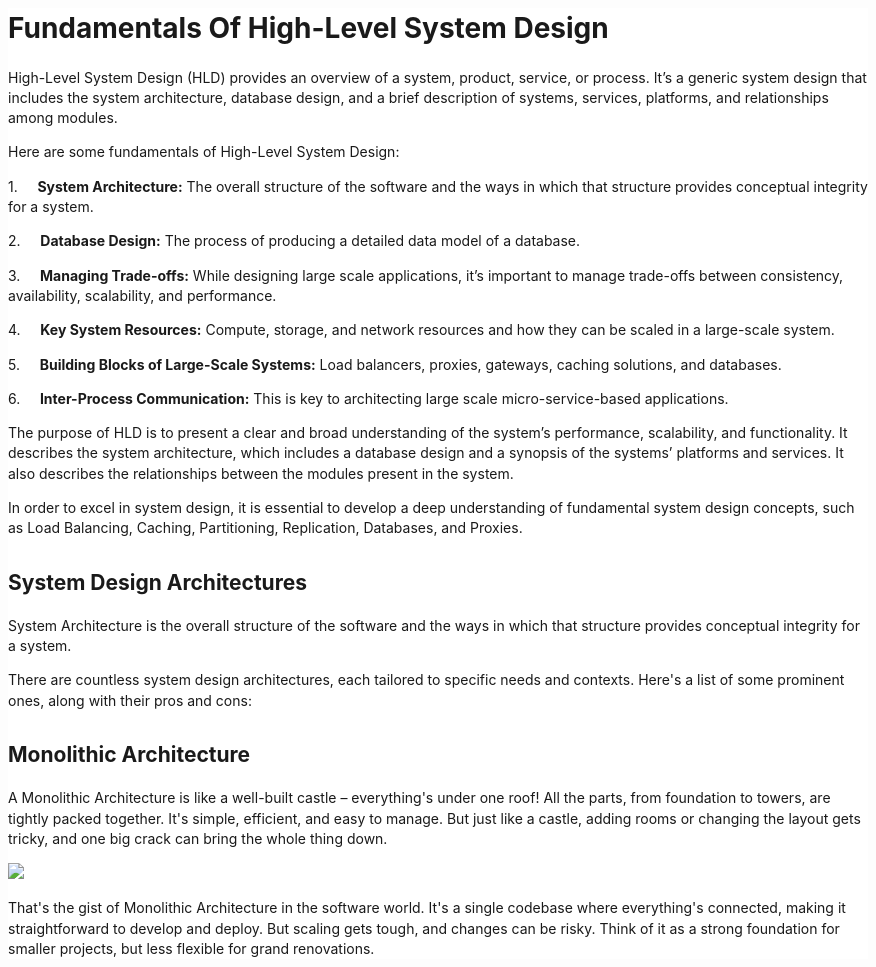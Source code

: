 # Fundamentals Of High-Level System Design
High-Level System Design (HLD) provides an overview of a system, product, service, or process. It’s a generic system design that includes the system architecture, database design, and a brief description of systems, services, platforms, and relationships among modules.

Here are some fundamentals of High-Level System Design:

1.     **System Architecture:** The overall structure of the software and the ways in which that structure provides conceptual integrity for a system.

2.     **Database Design:** The process of producing a detailed data model of a database.

3.     **Managing Trade-offs:** While designing large scale applications, it’s important to manage trade-offs between consistency, availability, scalability, and performance.

4.     **Key System Resources:** Compute, storage, and network resources and how they can be scaled in a large-scale system.

5.     **Building Blocks of Large-Scale Systems:** Load balancers, proxies, gateways, caching solutions, and databases.

6.     **Inter-Process Communication:** This is key to architecting large scale micro-service-based applications.

The purpose of HLD is to present a clear and broad understanding of the system’s performance, scalability, and functionality. It describes the system architecture, which includes a database design and a synopsis of the systems’ platforms and services. It also describes the relationships between the modules present in the system.

In order to excel in system design, it is essential to develop a deep understanding of fundamental system design concepts, such as Load Balancing, Caching, Partitioning, Replication, Databases, and Proxies.

System Design Architectures
---------------------------

System Architecture is the overall structure of the software and the ways in which that structure provides conceptual integrity for a system.

There are countless system design architectures, each tailored to specific needs and contexts. Here's a list of some prominent ones, along with their pros and cons:

Monolithic Architecture
-----------------------

A Monolithic Architecture is like a well-built castle – everything's under one roof! All the parts, from foundation to towers, are tightly packed together. It's simple, efficient, and easy to manage. But just like a castle, adding rooms or changing the layout gets tricky, and one big crack can bring the whole thing down.

![](https://blogger.googleusercontent.com/img/a/AVvXsEhMPwEhkL0fzH0n3TfoworKWCQvy-MGuZOtXWom18fURiqdSCVrE5qXvqjBWfC97OmrfMRmlYf9oscuMGtRF0L50RfYOleHf8Eh5lflHQrwCZ4ShQYTJGT_nctGQzcA8m2avaryF9SQJ9puAV2K-uvq1Ief4VMa28XDuwPItVweF8aJaAnSSrcO08xFb2v2)

That's the gist of Monolithic Architecture in the software world. It's a single codebase where everything's connected, making it straightforward to develop and deploy. But scaling gets tough, and changes can be risky. Think of it as a strong foundation for smaller projects, but less flexible for grand renovations.
